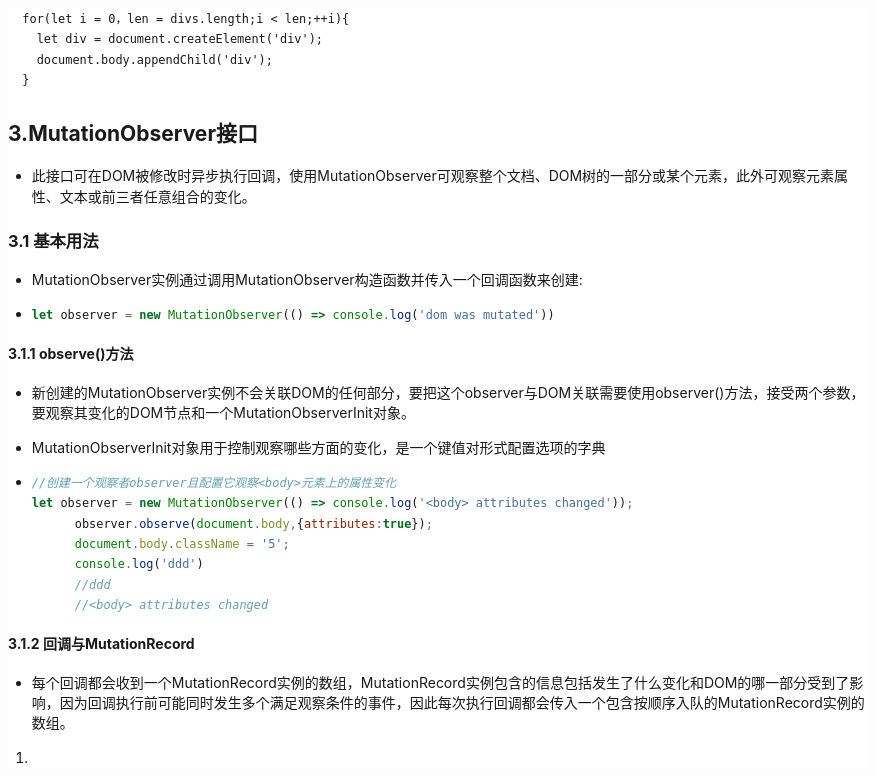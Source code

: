   ```
    for(let i = 0，len = divs.length;i < len;++i){
      let div = document.createElement('div');
      document.body.appendChild('div');
    }
  ```

## 3.MutationObserver接口

- 此接口可在DOM被修改时异步执行回调，使用MutationObserver可观察整个文档、DOM树的一部分或某个元素，此外可观察元素属性、文本或前三者任意组合的变化。

### 3.1 基本用法

- MutationObserver实例通过调用MutationObserver构造函数并传入一个回调函数来创建:

- ```js
  let observer = new MutationObserver(() => console.log('dom was mutated'))
  ```

#### 3.1.1 observe()方法

- 新创建的MutationObserver实例不会关联DOM的任何部分，要把这个observer与DOM关联需要使用observer()方法，接受两个参数，要观察其变化的DOM节点和一个MutationObserverInit对象。

- MutationObserverInit对象用于控制观察哪些方面的变化，是一个键值对形式配置选项的字典

- ```js
  //创建一个观察者observer且配置它观察<body>元素上的属性变化
  let observer = new MutationObserver(() => console.log('<body> attributes changed'));
        observer.observe(document.body,{attributes:true});
        document.body.className = '5';   
        console.log('ddd')
        //ddd
        //<body> attributes changed
  ```

#### 3.1.2 回调与MutationRecord

- 每个回调都会收到一个MutationRecord实例的数组，MutationRecord实例包含的信息包括发生了什么变化和DOM的哪一部分受到了影响，因为回调执行前可能同时发生多个满足观察条件的事件，因此每次执行回调都会传入一个包含按顺序入队的MutationRecord实例的数组。

1.